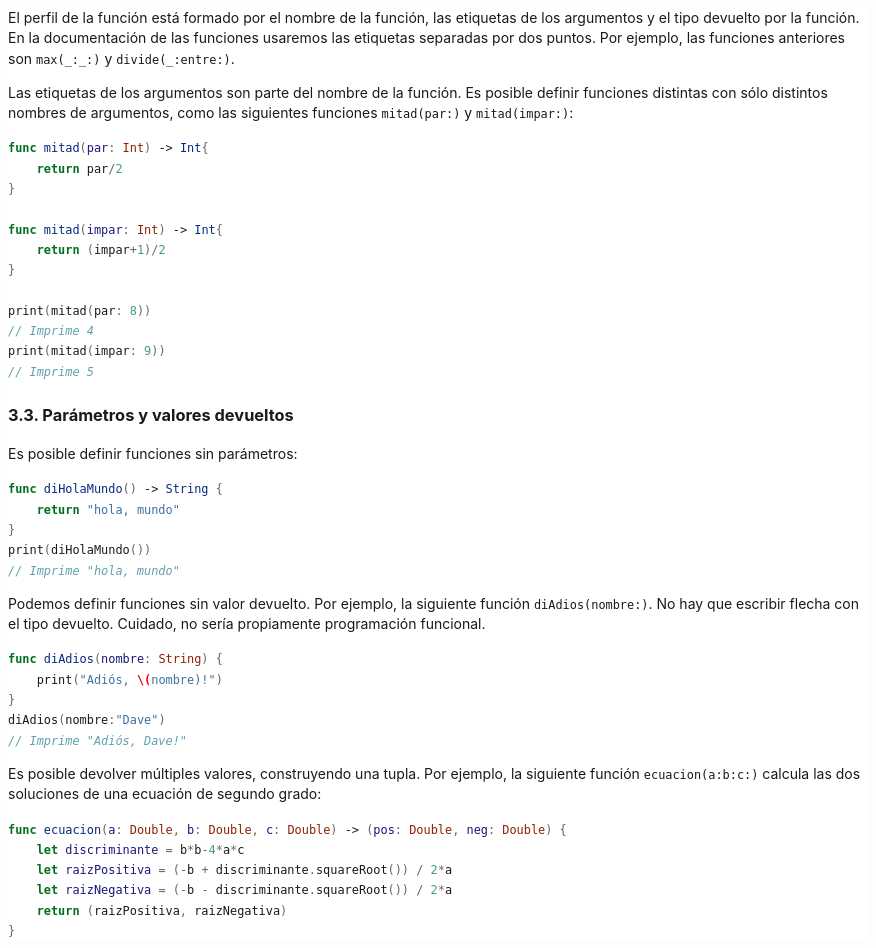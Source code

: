 El perfil de la función está formado por el nombre de la función, las
etiquetas de los argumentos y el tipo devuelto por la función. En la
documentación de las funciones usaremos las etiquetas separadas por
dos puntos. Por ejemplo, las funciones anteriores son `max(_:_:)` y
`divide(_:entre:)`.

Las etiquetas de los argumentos son parte del nombre de la
función. Es posible definir funciones distintas con
sólo distintos nombres de argumentos, como las siguientes funciones
`mitad(par:)` y `mitad(impar:)`:

```swift
func mitad(par: Int) -> Int{
    return par/2
}

func mitad(impar: Int) -> Int{
    return (impar+1)/2
}

print(mitad(par: 8))
// Imprime 4
print(mitad(impar: 9))
// Imprime 5
```



### 3.3. Parámetros y valores devueltos

Es posible definir funciones sin parámetros:

```swift
func diHolaMundo() -> String {
    return "hola, mundo"
}
print(diHolaMundo())
// Imprime "hola, mundo"
```

Podemos definir funciones sin valor devuelto. Por ejemplo, la
siguiente función `diAdios(nombre:)`. No hay que escribir flecha con el
tipo devuelto. Cuidado, no sería propiamente programación funcional.

```swift
func diAdios(nombre: String) {
    print("Adiós, \(nombre)!")
}
diAdios(nombre:"Dave")
// Imprime "Adiós, Dave!"
```

Es posible devolver múltiples valores, construyendo una tupla. Por
ejemplo, la siguiente función `ecuacion(a:b:c:)` calcula las dos
soluciones de una ecuación de segundo grado:

```swift
func ecuacion(a: Double, b: Double, c: Double) -> (pos: Double, neg: Double) {
    let discriminante = b*b-4*a*c
    let raizPositiva = (-b + discriminante.squareRoot()) / 2*a
    let raizNegativa = (-b - discriminante.squareRoot()) / 2*a
    return (raizPositiva, raizNegativa)
}
```
